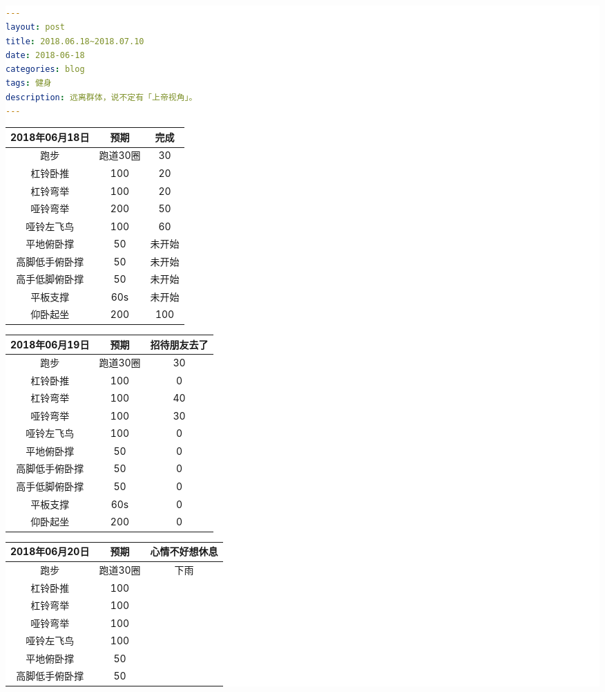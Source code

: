 ```yaml
---
layout: post
title: 2018.06.18~2018.07.10
date: 2018-06-18
categories: blog
tags: 健身
description: 远离群体，说不定有「上帝视角」。
---
```


|2018年06月18日|预期|完成|
|:----:|:----:|:----:|
|跑步|跑道30圈|30|
|杠铃卧推|100|20|
|杠铃弯举|100|20|
|哑铃弯举|200|50|
|哑铃左飞鸟|100|60|
|平地俯卧撑|50|未开始|
|高脚低手俯卧撑|50|未开始|
|高手低脚俯卧撑|50|未开始|
|平板支撑|60s|未开始|
|仰卧起坐|200|100|

|2018年06月19日|预期|招待朋友去了|
|:----:|:----:|:----:|
|跑步|跑道30圈|30|
|杠铃卧推|100|0|
|杠铃弯举|100|40|
|哑铃弯举|100|30|
|哑铃左飞鸟|100|0|
|平地俯卧撑|50|0|
|高脚低手俯卧撑|50|0|
|高手低脚俯卧撑|50|0|
|平板支撑|60s|0|
|仰卧起坐|200|0|

|2018年06月20日|预期|心情不好想休息|
|:----:|:----:|:----:|
|跑步|跑道30圈|下雨|
|杠铃卧推|100||
|杠铃弯举|100||
|哑铃弯举|100||
|哑铃左飞鸟|100||
|平地俯卧撑|50||
|高脚低手俯卧撑|50||